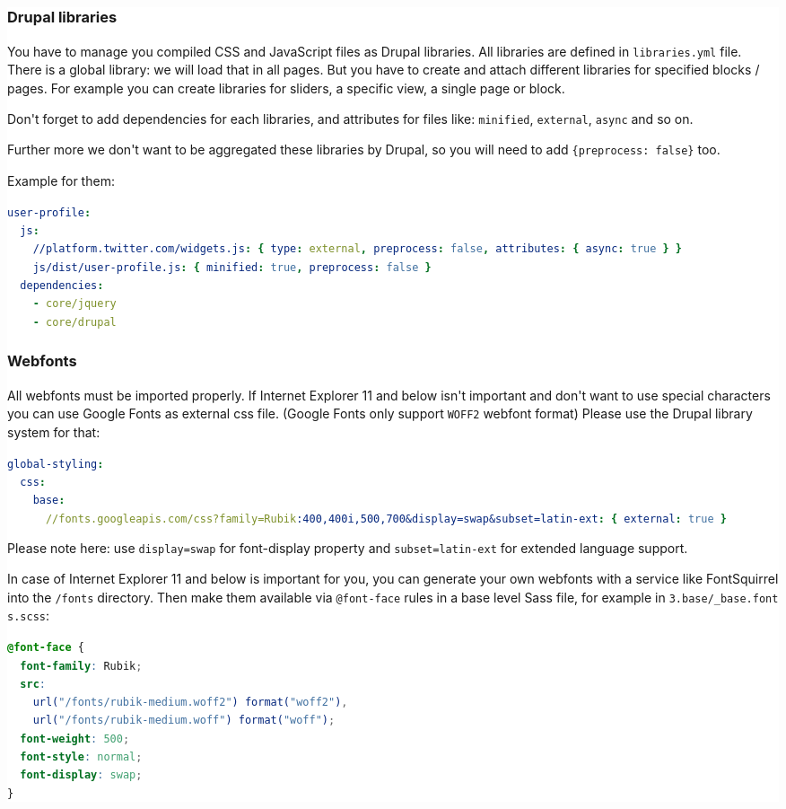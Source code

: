 ### Drupal libraries

You have to manage you compiled CSS and JavaScript files as Drupal libraries.
All libraries are defined in `libraries.yml` file. There is a global library:
we will load that in all pages. But you have to create and attach different
libraries for specified blocks / pages. For example you can create libraries for
sliders, a specific view, a single page or block.

Don't forget to add dependencies for each libraries, and attributes for files
like: `minified`, `external`, `async` and so on.

Further more we don't want to be aggregated these libraries by Drupal, so you
will need to add `{preprocess: false}` too.

Example for them:

```yaml
user-profile:
  js:
    //platform.twitter.com/widgets.js: { type: external, preprocess: false, attributes: { async: true } }
    js/dist/user-profile.js: { minified: true, preprocess: false }
  dependencies:
    - core/jquery
    - core/drupal
```

### Webfonts

All webfonts must be imported properly. If Internet Explorer 11 and below isn't
important and don't want to use special characters you can use Google Fonts as
external css file. (Google Fonts only support `WOFF2` webfont format) Please
use the Drupal library system for that:

```yaml
global-styling:
  css:
    base:
      //fonts.googleapis.com/css?family=Rubik:400,400i,500,700&display=swap&subset=latin-ext: { external: true }
```

Please note here: use `display=swap` for font-display property and
`subset=latin-ext` for extended language support.

In case of Internet Explorer 11 and below is important for you, you can generate
your own webfonts with a service like FontSquirrel into the `/fonts` directory.
Then make them available via `@font-face` rules in a base level Sass file,
for example in `3.base/_base.fonts.scss`:

```scss
@font-face {
  font-family: Rubik;
  src:
    url("/fonts/rubik-medium.woff2") format("woff2"),
    url("/fonts/rubik-medium.woff") format("woff");
  font-weight: 500;
  font-style: normal;
  font-display: swap;
}
```

